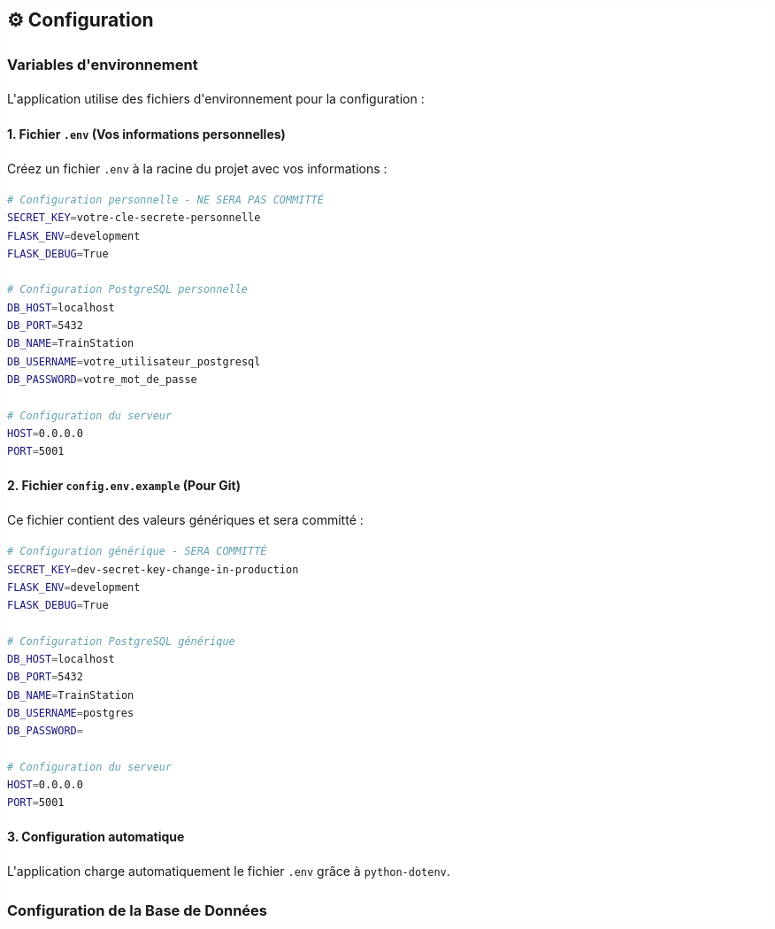 ## ⚙️ Configuration

### Variables d'environnement

L'application utilise des fichiers d'environnement pour la configuration :

#### 1. Fichier `.env` (Vos informations personnelles)
Créez un fichier `.env` à la racine du projet avec vos informations :

```bash
# Configuration personnelle - NE SERA PAS COMMITTÉ
SECRET_KEY=votre-cle-secrete-personnelle
FLASK_ENV=development
FLASK_DEBUG=True

# Configuration PostgreSQL personnelle
DB_HOST=localhost
DB_PORT=5432
DB_NAME=TrainStation
DB_USERNAME=votre_utilisateur_postgresql
DB_PASSWORD=votre_mot_de_passe

# Configuration du serveur
HOST=0.0.0.0
PORT=5001
```

#### 2. Fichier `config.env.example` (Pour Git)
Ce fichier contient des valeurs génériques et sera committé :

```bash
# Configuration générique - SERA COMMITTÉ
SECRET_KEY=dev-secret-key-change-in-production
FLASK_ENV=development
FLASK_DEBUG=True

# Configuration PostgreSQL générique
DB_HOST=localhost
DB_PORT=5432
DB_NAME=TrainStation
DB_USERNAME=postgres
DB_PASSWORD=

# Configuration du serveur
HOST=0.0.0.0
PORT=5001
```

#### 3. Configuration automatique
L'application charge automatiquement le fichier `.env` grâce à `python-dotenv`.

### Configuration de la Base de Données
